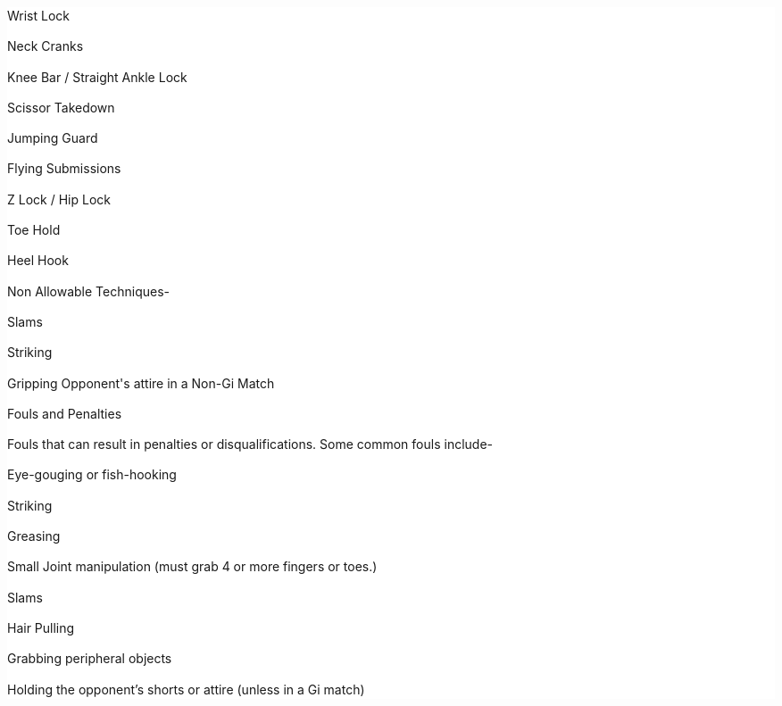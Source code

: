 
Wrist Lock


Neck Cranks


Knee Bar / Straight Ankle Lock


Scissor Takedown 


Jumping Guard


Flying Submissions 


Z Lock / Hip Lock 


Toe Hold 


Heel Hook 



Non Allowable Techniques-



Slams


Striking


Gripping Opponent's attire in a Non-Gi Match



Fouls and Penalties


Fouls that can result in penalties or disqualifications. Some common fouls include-



Eye-gouging or fish-hooking


Striking


Greasing


Small Joint manipulation (must grab 4 or more fingers or toes.)


Slams


Hair Pulling


Grabbing peripheral objects


Holding the opponent’s shorts or attire (unless in a Gi match)


